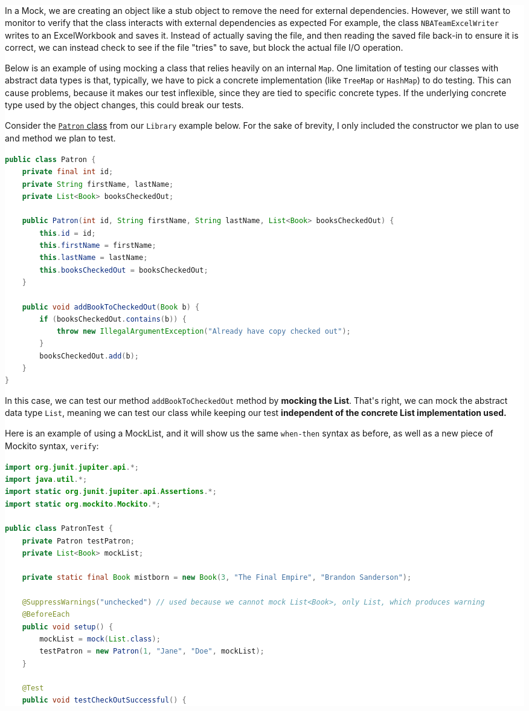 In a Mock, we are creating an object like a stub object to remove the need for external dependencies. However, we still want to monitor to verify that the class interacts with external dependencies as expected For example, the class `NBATeamExcelWriter` writes to an ExcelWorkbook and saves it. Instead of actually saving the file, and then reading the saved file back-in to ensure it is correct, we can instead check to see if the file "tries" to save, but block the actual file I/O operation.

Below is an example of using mocking a class that relies heavily on an internal `Map`. One limitation of testing our classes with abstract data types is that, typically, we have to pick a concrete implementation (like `TreeMap` or `HashMap`) to do testing. This can cause problems, because it makes our test inflexible, since they are tied to specific concrete types. If the underlying concrete type used by the object changes, this could break our tests.

Consider the [`Patron` class](https://github.com/sde-coursepack/Library/blob/main/src/main/java/Patron.java) from our `Library` example below. For the sake of brevity, I only included the constructor we plan to use and method we plan to test.

```java
public class Patron {
    private final int id;
    private String firstName, lastName;
    private List<Book> booksCheckedOut;

    public Patron(int id, String firstName, String lastName, List<Book> booksCheckedOut) {
        this.id = id;
        this.firstName = firstName;
        this.lastName = lastName;
        this.booksCheckedOut = booksCheckedOut;
    }

    public void addBookToCheckedOut(Book b) {
        if (booksCheckedOut.contains(b)) {
            throw new IllegalArgumentException("Already have copy checked out");
        }
        booksCheckedOut.add(b);
    }
}
```

In this case, we can test our method `addBookToCheckedOut` method by **mocking the List**. That's right, we can mock the abstract data type `List`, meaning we can test our class while keeping our test **independent of the concrete List implementation used.**

Here is an example of using a MockList, and it will show us the same `when-then` syntax as before, as well as a new piece of Mockito syntax, `verify`:

```java
import org.junit.jupiter.api.*;
import java.util.*;
import static org.junit.jupiter.api.Assertions.*;
import static org.mockito.Mockito.*;

public class PatronTest {
    private Patron testPatron;
    private List<Book> mockList;

    private static final Book mistborn = new Book(3, "The Final Empire", "Brandon Sanderson");
    
    @SuppressWarnings("unchecked") // used because we cannot mock List<Book>, only List, which produces warning
    @BeforeEach
    public void setup() {
        mockList = mock(List.class);
        testPatron = new Patron(1, "Jane", "Doe", mockList);
    }

    @Test
    public void testCheckOutSuccessful() {
```